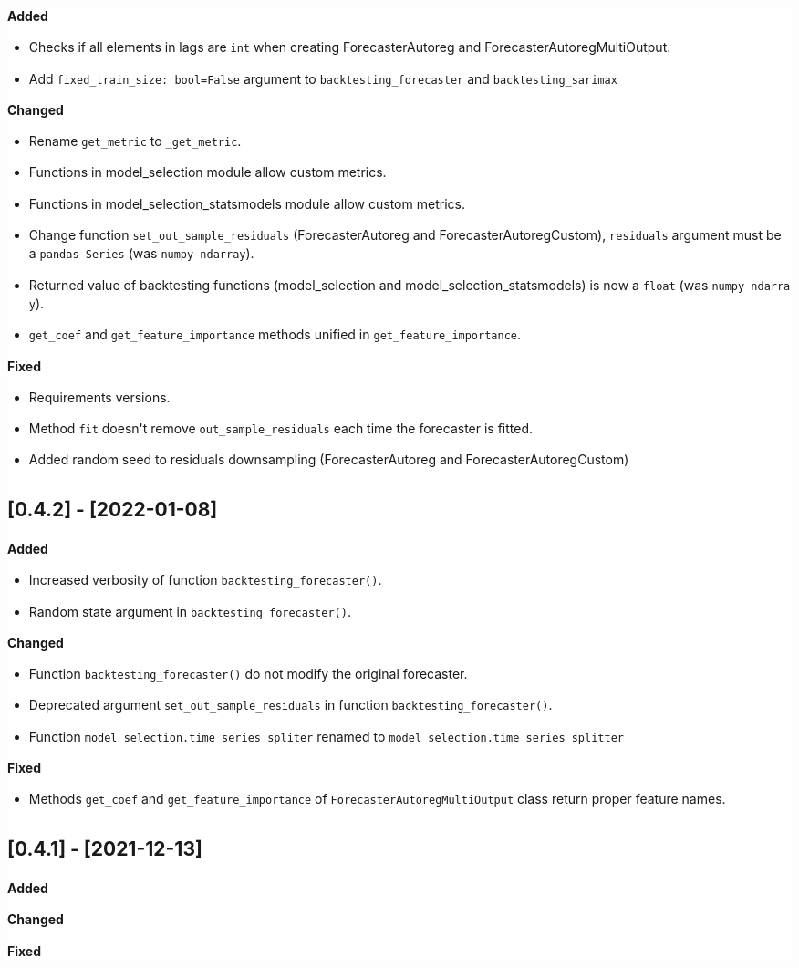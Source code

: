 **Added**

+ Checks if all elements in lags are `int` when creating ForecasterAutoreg and ForecasterAutoregMultiOutput.

+ Add `fixed_train_size: bool=False` argument to `backtesting_forecaster` and `backtesting_sarimax`

**Changed**

+ Rename `get_metric` to `_get_metric`.

+ Functions in model_selection module allow custom metrics.

+ Functions in model_selection_statsmodels module allow custom metrics.

+ Change function `set_out_sample_residuals` (ForecasterAutoreg and ForecasterAutoregCustom), `residuals` argument must be a `pandas Series` (was `numpy ndarray`).

+ Returned value of backtesting functions (model_selection and model_selection_statsmodels) is now a `float` (was `numpy ndarray`).

+ `get_coef` and `get_feature_importance` methods unified in `get_feature_importance`.

**Fixed**

+ Requirements versions.

+ Method `fit` doesn't remove `out_sample_residuals` each time the forecaster is fitted.

+ Added random seed to residuals downsampling (ForecasterAutoreg and ForecasterAutoregCustom)


## [0.4.2] - [2022-01-08]

**Added**

+ Increased verbosity of function `backtesting_forecaster()`.

+ Random state argument in `backtesting_forecaster()`.

**Changed**

+ Function `backtesting_forecaster()` do not modify the original forecaster.

+ Deprecated argument `set_out_sample_residuals` in function `backtesting_forecaster()`.

+ Function `model_selection.time_series_spliter` renamed to `model_selection.time_series_splitter`

**Fixed**

+ Methods `get_coef` and `get_feature_importance` of `ForecasterAutoregMultiOutput` class return proper feature names.


## [0.4.1] - [2021-12-13]

**Added**

**Changed**

**Fixed**
